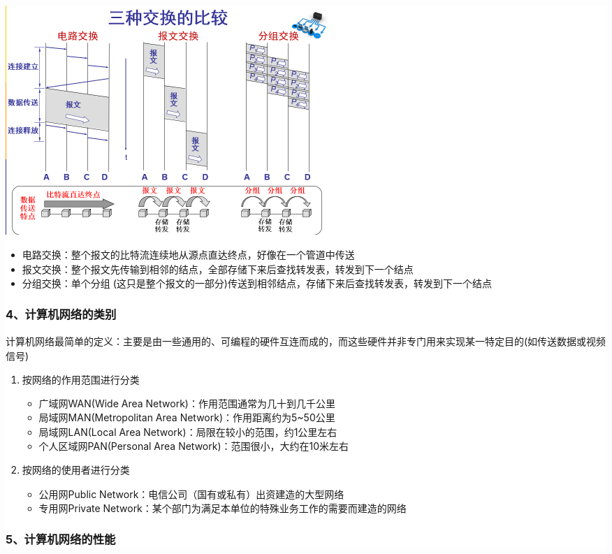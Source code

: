 <img src="%E8%AE%A1%E7%AE%97%E6%9C%BA%E7%BD%91%E7%BB%9C.assets/image-20201215172433816.png" alt="image-20201215172433816" style="zoom:50%;" />

- 电路交换：整个报文的比特流连续地从源点直达终点，好像在一个管道中传送
- 报文交换：整个报文先传输到相邻的结点，全部存储下来后查找转发表，转发到下一个结点
- 分组交换：单个分组 (这只是整个报文的一部分)传送到相邻结点，存储下来后查找转发表，转发到下一个结点

### 4、计算机网络的类别

计算机网络最简单的定义：主要是由一些通用的、可编程的硬件互连而成的，而这些硬件并非专门用来实现某一特定目的(如传送数据或视频信号)

1. 按网络的作用范围进行分类
   - 广域网WAN(Wide Area Network)：作用范围通常为几十到几千公里
   - 局域网MAN(Metropolitan Area Network)：作用距离约为5~50公里
   - 局域网LAN(Local Area Network)：局限在较小的范围，约1公里左右
   - 个人区域网PAN(Personal Area Network)：范围很小，大约在10米左右

2. 按网络的使用者进行分类
   - 公用网Public Network：电信公司（国有或私有）出资建造的大型网络
   - 专用网Private Network：某个部门为满足本单位的特殊业务工作的需要而建造的网络

### 5、计算机网络的性能
